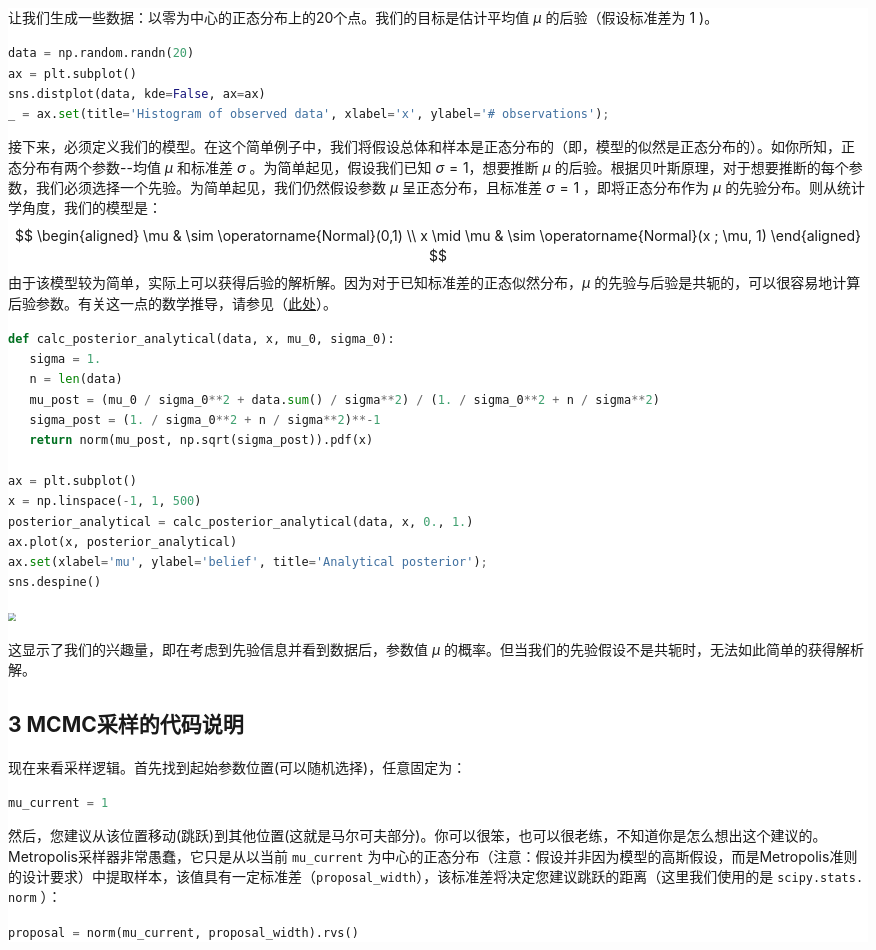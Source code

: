 让我们生成一些数据：以零为中心的正态分布上的20个点。我们的目标是估计平均值 $\mu$ 的后验（假设标准差为 1 )。

```python
data = np.random.randn(20) 
ax = plt.subplot() 
sns.distplot(data, kde=False, ax=ax) 
_ = ax.set(title='Histogram of observed data', xlabel='x', ylabel='# observations'); 
```

接下来，必须定义我们的模型。在这个简单例子中，我们将假设总体和样本是正态分布的（即，模型的似然是正态分布的）。如你所知，正态分布有两个参数--均值 $\mu$ 和标准差 $\sigma$  。为简单起见，假设我们已知 $\sigma=1$，想要推断 $\mu$ 的后验。根据贝叶斯原理，对于想要推断的每个参数，我们必须选择一个先验。为简单起见，我们仍然假设参数 $\mu$ 呈正态分布，且标准差 $\sigma =1$ ，即将正态分布作为 $\mu$ 的先验分布。则从统计学角度，我们的模型是：
$$
\begin{aligned} \mu & \sim \operatorname{Normal}(0,1) \\ x \mid \mu & \sim \operatorname{Normal}(x ; \mu, 1) \end{aligned}
$$
由于该模型较为简单，实际上可以获得后验的解析解。因为对于已知标准差的正态似然分布，$µ$ 的先验与后验是共轭的，可以很容易地计算后验参数。有关这一点的数学推导，请参见（[此处](https://docs.google.com/viewer?a=v&pid=sites&srcid=ZGVmYXVsdGRvbWFpbnxiYXllc2VjdHxneDplNGY0MDljNDA5MGYxYTM)）。

```python
def calc_posterior_analytical(data, x, mu_0, sigma_0): 
   sigma = 1. 
   n = len(data) 
   mu_post = (mu_0 / sigma_0**2 + data.sum() / sigma**2) / (1. / sigma_0**2 + n / sigma**2) 
   sigma_post = (1. / sigma_0**2 + n / sigma**2)**-1 
   return norm(mu_post, np.sqrt(sigma_post)).pdf(x) 
   
ax = plt.subplot() 
x = np.linspace(-1, 1, 500) 
posterior_analytical = calc_posterior_analytical(data, x, 0., 1.) 
ax.plot(x, posterior_analytical) 
ax.set(xlabel='mu', ylabel='belief', title='Analytical posterior'); 
sns.despine() 
```



<img src="https://gitee.com/XiShanSnow/imagebed/raw/master/images/articles/spatialPresent_20210429125943_a4.webp" style="zoom:50%;" />

这显示了我们的兴趣量，即在考虑到先验信息并看到数据后，参数值 $\mu$ 的概率。但当我们的先验假设不是共轭时，无法如此简单的获得解析解。

## 3 MCMC采样的代码说明

现在来看采样逻辑。首先找到起始参数位置(可以随机选择)，任意固定为：

```python
mu_current = 1
```

然后，您建议从该位置移动(跳跃)到其他位置(这就是马尔可夫部分)。你可以很笨，也可以很老练，不知道你是怎么想出这个建议的。Metropolis采样器非常愚蠢，它只是从以当前 `mu_current` 为中心的正态分布（注意：假设并非因为模型的高斯假设，而是Metropolis准则的设计要求）中提取样本，该值具有一定标准差（`proposal_width`），该标准差将决定您建议跳跃的距离（这里我们使用的是 `scipy.stats.norm` ）：

```python
proposal = norm(mu_current, proposal_width).rvs()
```
